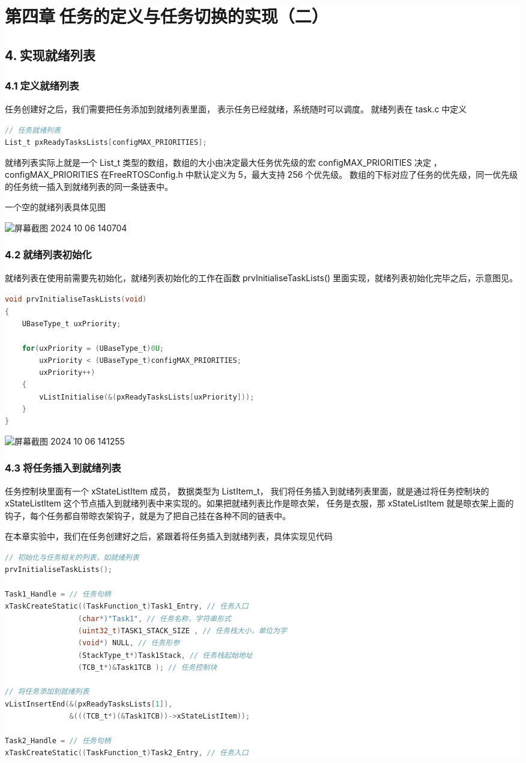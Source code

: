 # 第四章 任务的定义与任务切换的实现（二）

## 4. 实现就绪列表

### 4.1 定义就绪列表

任务创建好之后，我们需要把任务添加到就绪列表里面， 表示任务已经就绪，系统随时可以调度。 就绪列表在 task.c 中定义

```c
// 任务就绪列表 
List_t pxReadyTasksLists[configMAX_PRIORITIES];
```

就绪列表实际上就是一个 List_t 类型的数组，数组的大小由决定最大任务优先级的宏 configMAX_PRIORITIES 决定 ， configMAX_PRIORITIES 在FreeRTOSConfig.h 中默认定义为 5，最大支持 256 个优先级。 数组的下标对应了任务的优先级，同一优先级的任务统一插入到就绪列表的同一条链表中。

一个空的就绪列表具体见图

![屏幕截图 2024 10 06 140704](https://img.picgo.net/2024/10/06/-2024-10-06-1407044fe82b416f36d9f0.png)

### 4.2 就绪列表初始化

就绪列表在使用前需要先初始化，就绪列表初始化的工作在函数 prvInitialiseTaskLists() 里面实现，就绪列表初始化完毕之后，示意图见。

```c
void prvInitialiseTaskLists(void)
{
    UBaseType_t uxPriority;

    for(uxPriority = (UBaseType_t)0U;
        uxPriority < (UBaseType_t)configMAX_PRIORITIES;     
        uxPriority++)
    {
        vListInitialise(&(pxReadyTasksLists[uxPriority]));
    }
}
```

![屏幕截图 2024 10 06 141255](https://img.picgo.net/2024/10/06/-2024-10-06-141255cd7980369dc15b30.png)

### 4.3 将任务插入到就绪列表

任务控制块里面有一个 xStateListItem 成员， 数据类型为 ListItem_t， 我们将任务插入到就绪列表里面，就是通过将任务控制块的 xStateListItem 这个节点插入到就绪列表中来实现的。如果把就绪列表比作是晾衣架， 任务是衣服，那 xStateListItem 就是晾衣架上面的钩子，每个任务都自带晾衣架钩子，就是为了把自己挂在各种不同的链表中。

在本章实验中，我们在任务创建好之后，紧跟着将任务插入到就绪列表，具体实现见代码

```c
// 初始化与任务相关的列表，如就绪列表
prvInitialiseTaskLists();

Task1_Handle = // 任务句柄 
xTaskCreateStatic((TaskFunction_t)Task1_Entry, // 任务入口 
                 (char*)"Task1", // 任务名称，字符串形式 
                 (uint32_t)TASK1_STACK_SIZE , // 任务栈大小，单位为字 
                 (void*) NULL, // 任务形参 
                 (StackType_t*)Task1Stack, // 任务栈起始地址 
                 (TCB_t*)&Task1TCB ); // 任务控制块 

// 将任务添加到就绪列表 
vListInsertEnd(&(pxReadyTasksLists[1]),
               &(((TCB_t*)(&Task1TCB))->xStateListItem));

Task2_Handle = // 任务句柄 
xTaskCreateStatic((TaskFunction_t)Task2_Entry, // 任务入口 
```